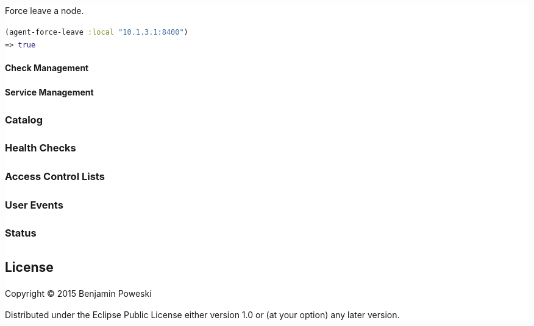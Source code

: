 Force leave a node.

```clojure
(agent-force-leave :local "10.1.3.1:8400")
=> true
```

#### Check Management


#### Service Management


### Catalog

### Health Checks

### Access Control Lists

### User Events

### Status

## License

Copyright © 2015 Benjamin Poweski

Distributed under the Eclipse Public License either version 1.0 or (at
your option) any later version.
